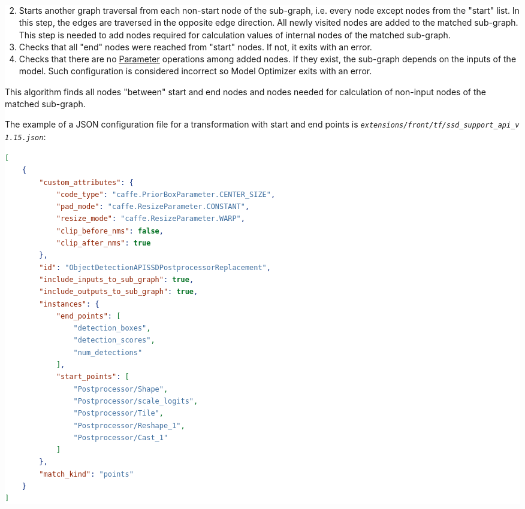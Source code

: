    2. Starts another graph traversal from each non-start node of the sub-graph, i.e. every node except nodes from the
   "start" list. In this step, the edges are traversed in the opposite edge direction. All newly visited nodes are added
   to the matched sub-graph. This step is needed to add nodes required for calculation values of internal nodes of the
   matched sub-graph.
   3. Checks that all "end" nodes were reached from "start" nodes. If not, it exits with an error.
   4. Checks that there are no [Parameter](../../../ops/infrastructure/Parameter_1.md) operations among added nodes. If
   they exist, the sub-graph depends on the inputs of the model. Such configuration is considered incorrect so 
   Model Optimizer exits with an error.

This algorithm finds all nodes "between" start and end nodes and nodes needed for calculation of non-input nodes of the
matched sub-graph.

The example of a JSON configuration file for a transformation with start and end points is
*`extensions/front/tf/ssd_support_api_v1.15.json`*:

```json
[
    {
        "custom_attributes": {
            "code_type": "caffe.PriorBoxParameter.CENTER_SIZE",
            "pad_mode": "caffe.ResizeParameter.CONSTANT",
            "resize_mode": "caffe.ResizeParameter.WARP",
            "clip_before_nms": false,
            "clip_after_nms": true
        },
        "id": "ObjectDetectionAPISSDPostprocessorReplacement",
        "include_inputs_to_sub_graph": true,
        "include_outputs_to_sub_graph": true,
        "instances": {
            "end_points": [
                "detection_boxes",
                "detection_scores",
                "num_detections"
            ],
            "start_points": [
                "Postprocessor/Shape",
                "Postprocessor/scale_logits",
                "Postprocessor/Tile",
                "Postprocessor/Reshape_1",
                "Postprocessor/Cast_1"
            ]
        },
        "match_kind": "points"
    }
]
```
